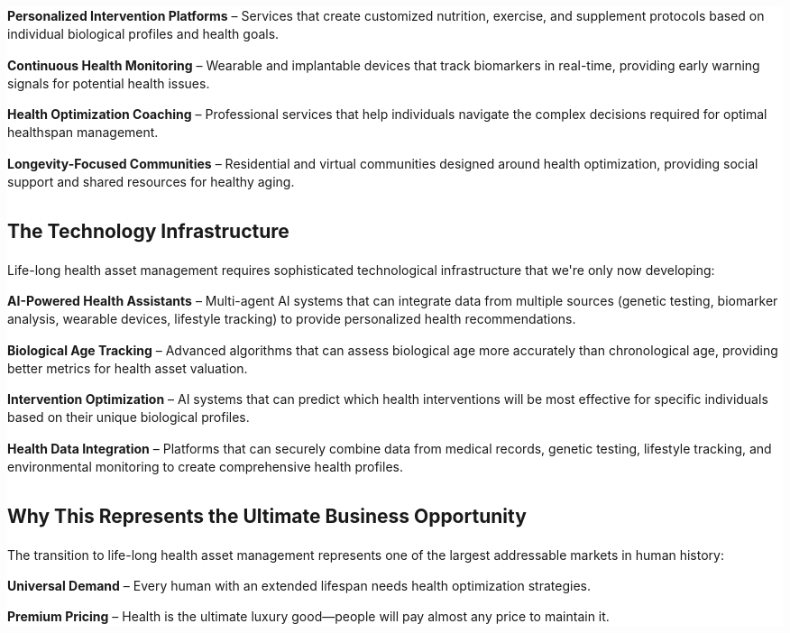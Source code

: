**Personalized Intervention Platforms**
&ndash;
Services that create customized nutrition, exercise, and supplement protocols based on individual biological profiles and health goals.

**Continuous Health Monitoring**
&ndash;
Wearable and implantable devices that track biomarkers in real-time, providing early warning signals for potential health issues.

**Health Optimization Coaching**
&ndash;
Professional services that help individuals navigate the complex decisions required for optimal healthspan management.

**Longevity-Focused Communities**
&ndash;
Residential and virtual communities designed around health optimization, providing social support and shared resources for healthy aging.

## The Technology Infrastructure

Life-long health asset management requires sophisticated technological infrastructure that we're only now developing:

**AI-Powered Health Assistants**
&ndash;
Multi-agent AI systems that can integrate data from multiple sources (genetic testing, biomarker analysis, wearable devices, lifestyle tracking) to provide personalized health recommendations.

**Biological Age Tracking**
&ndash;
Advanced algorithms that can assess biological age more accurately than chronological age, providing better metrics for health asset valuation.

**Intervention Optimization**
&ndash;
AI systems that can predict which health interventions will be most effective for specific individuals based on their unique biological profiles.

**Health Data Integration**
&ndash;
Platforms that can securely combine data from medical records, genetic testing, lifestyle tracking, and environmental monitoring to create comprehensive health profiles.

## Why This Represents the Ultimate Business Opportunity

The transition to life-long health asset management represents one of the largest addressable markets in human history:

**Universal Demand**
&ndash;
Every human with an extended lifespan needs health optimization strategies.

**Premium Pricing**
&ndash;
Health is the ultimate luxury good—people will pay almost any price to maintain it.
